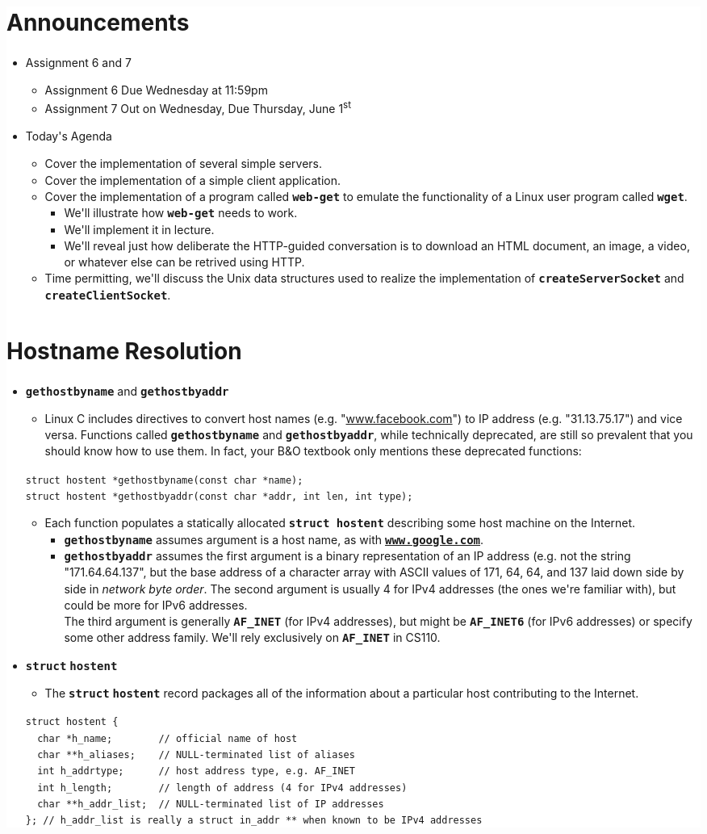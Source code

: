 # Announcements
* Assignment 6 and 7
    * Assignment 6 Due Wednesday at 11:59pm
    * Assignment 7 Out on Wednesday, Due Thursday, June 1<sup>st</sup>

* Today's Agenda
    * Cover the implementation of several simple servers.
    * Cover the implementation of a simple client application.
    * Cover the implementation of a program called <b><tt>web-get</tt></b> to emulate
      the functionality of a Linux user program called <b><tt>wget</tt></b>.
        * We'll illustrate how <b><tt>web-get</tt></b> needs to work.
        * We'll implement it in lecture.
        * We'll reveal just how deliberate the HTTP-guided conversation is to download
          an HTML document, an image, a video, or whatever else can be retrived using HTTP.
    * Time permitting, we'll discuss the Unix data structures used to realize the implementation
      of <b><tt>createServerSocket</tt></b> and <b><tt>createClientSocket</tt></b>.

# Hostname Resolution
* <tt><b>gethostbyname</b></tt> and <tt><b>gethostbyaddr</b></tt>
    * Linux C includes directives to convert host names (e.g. "www.facebook.com") to
      IP address (e.g. "31.13.75.17") and vice versa.  Functions
      called <tt><b>gethostbyname</b></tt> and <tt><b>gethostbyaddr</b></tt>, while
      technically deprecated, are still so prevalent that you should know how to use them.
      In fact, your B&amp;O textbook only mentions these deprecated functions:

	~~~{.cpp}
    struct hostent *gethostbyname(const char *name);
    struct hostent *gethostbyaddr(const char *addr, int len, int type);
	~~~

    * Each function populates a statically allocated <tt><b>struct hostent</b></tt>
      describing some host machine on the Internet.
        * <tt><b>gethostbyname</b></tt> assumes argument is a host name, as with
          <tt><b>www.google.com</b></tt>.
        * <tt><b>gethostbyaddr</b></tt> assumes the first argument
          is a binary representation of an IP address (e.g. not the 
          string "171.64.64.137", but the base address of a character 
          array with ASCII values of 171, 64, 64, and 137 laid down
          side by side in <i>network byte order</i>.  The second 
          argument is usually 4 for IPv4 addresses (the ones we're 
          familiar with), but could be more for IPv6 addresses.  
          The third argument is generally <tt><b>AF_INET</b></tt> (for IPv4 addresses), 
          but might be <tt><b>AF_INET6</b></tt> (for IPv6 addresses) or specify
          some other address family.  We'll rely exclusively on <tt><b>AF_INET</b></tt> in CS110.

* <tt><b>struct</b></tt> <tt><b>hostent</b></tt>
    * The <tt><b>struct</b></tt> <tt><b>hostent</b></tt> record packages all of the information
      about a particular host contributing to the Internet.

	~~~{.cpp}
    struct hostent {
      char *h_name;        // official name of host
      char **h_aliases;    // NULL-terminated list of aliases
      int h_addrtype;      // host address type, e.g. AF_INET
      int h_length;        // length of address (4 for IPv4 addresses)
      char **h_addr_list;  // NULL-terminated list of IP addresses
    }; // h_addr_list is really a struct in_addr ** when known to be IPv4 addresses
